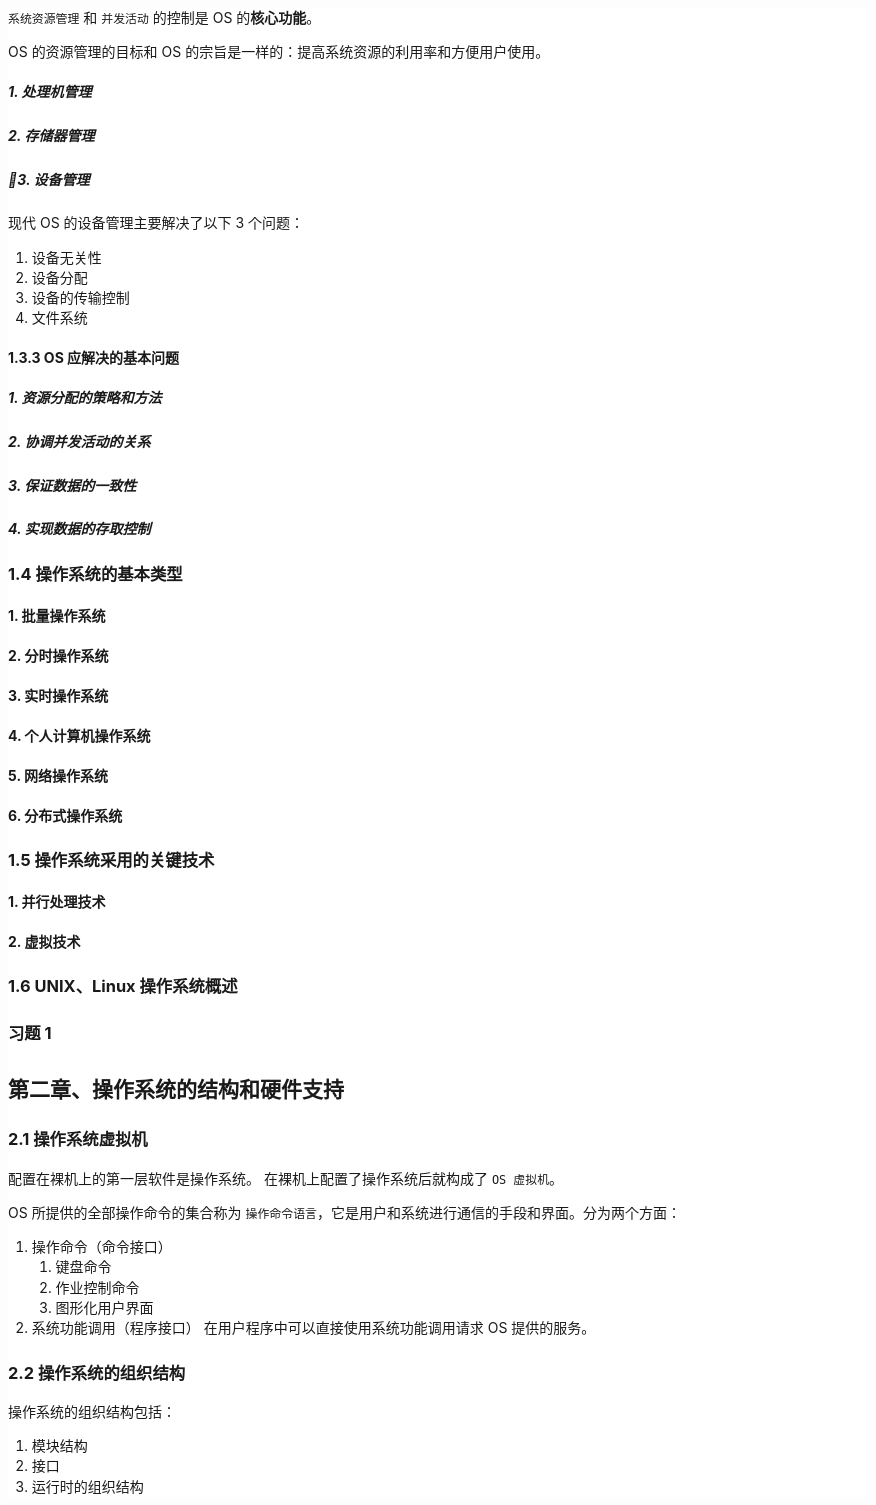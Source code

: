 `系统资源管理` 和 `并发活动` 的控制是 OS 的**核心功能**。

OS 的资源管理的目标和 OS 的宗旨是一样的：提高系统资源的利用率和方便用户使用。

##### 1. 处理机管理
##### 2. 存储器管理
##### 🌟3. 设备管理
现代 OS 的设备管理主要解决了以下 3 个问题：
1. 设备无关性
2. 设备分配
3. 设备的传输控制
4. 文件系统

#### 1.3.3 OS 应解决的基本问题
##### 1. 资源分配的策略和方法
##### 2. 协调并发活动的关系
##### 3. 保证数据的一致性
##### 4. 实现数据的存取控制

### 1.4 操作系统的基本类型
#### 1. 批量操作系统
#### 2. 分时操作系统
#### 3. 实时操作系统
#### 4. 个人计算机操作系统
#### 5. 网络操作系统
#### 6. 分布式操作系统
### 1.5 操作系统采用的关键技术
#### 1. 并行处理技术
#### 2. 虚拟技术
### 1.6 UNIX、Linux 操作系统概述
### 习题 1

## 第二章、操作系统的结构和硬件支持
### 2.1 操作系统虚拟机
配置在裸机上的第一层软件是操作系统。
在裸机上配置了操作系统后就构成了 `OS 虚拟机`。

OS 所提供的全部操作命令的集合称为 `操作命令语言`，它是用户和系统进行通信的手段和界面。分为两个方面：
1. 操作命令（命令接口）
	1. 键盘命令
	2. 作业控制命令
	3. 图形化用户界面
2. 系统功能调用（程序接口）
   在用户程序中可以直接使用系统功能调用请求 OS 提供的服务。
### 2.2 操作系统的组织结构
操作系统的组织结构包括：
1. 模块结构
2. 接口
3. 运行时的组织结构
